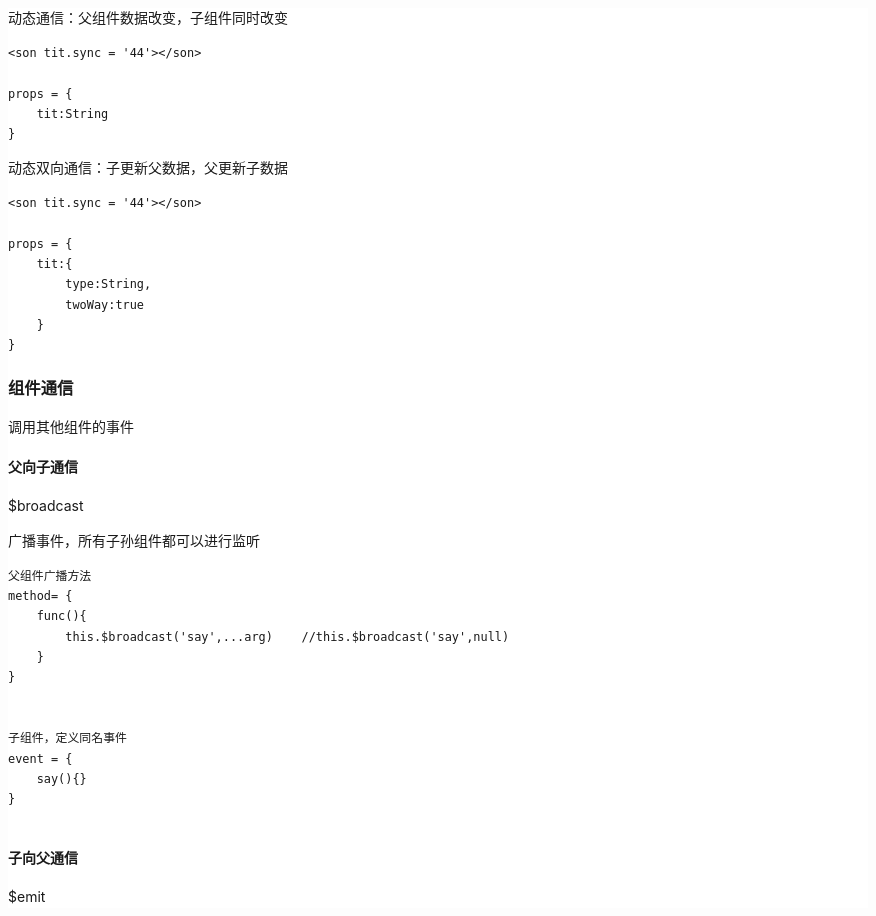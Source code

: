 

动态通信：父组件数据改变，子组件同时改变

```
<son tit.sync = '44'></son>

props = {
	tit:String
}
```



动态双向通信：子更新父数据，父更新子数据

```
<son tit.sync = '44'></son>

props = {
	tit:{
		type:String,
		twoWay:true
	}
}
```

### 组件通信

调用其他组件的事件

#### 父向子通信
$broadcast

广播事件，所有子孙组件都可以进行监听

```
父组件广播方法
method= {
	func(){
		this.$broadcast('say',...arg)    //this.$broadcast('say',null)    
	}
}


子组件，定义同名事件
event = {
	say(){}
}


```



#### 子向父通信
$emit
